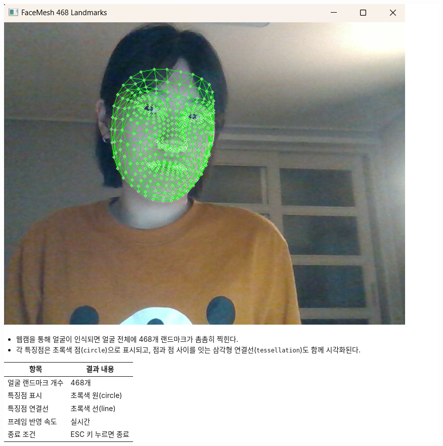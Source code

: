 ![image.png](image.png)

- 웹캠을 통해 얼굴이 인식되면 얼굴 전체에 468개 랜드마크가 촘촘히 찍힌다.
- 각 특징점은 초록색 점(`circle`)으로 표시되고, 점과 점 사이를 잇는 삼각형 연결선(`tessellation`)도 함께 시각화된다.

| 항목 | 결과 내용 |
| --- | --- |
| 얼굴 랜드마크 개수 | 468개 |
| 특징점 표시 | 초록색 원(circle) |
| 특징점 연결선 | 초록색 선(line) |
| 프레임 반영 속도 | 실시간 |
| 종료 조건 | ESC 키 누르면 종료 |